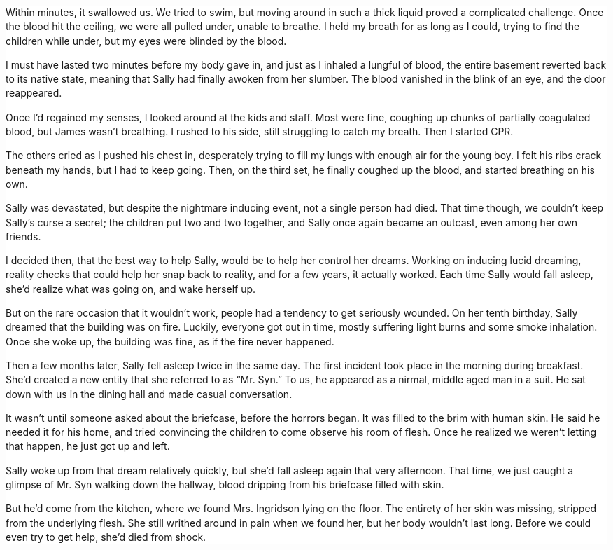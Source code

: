 
Within minutes, it swallowed us. We tried to swim, but moving around in such a thick liquid proved a complicated challenge. Once the blood hit the ceiling, we were all pulled under, unable to breathe. I held my breath for as long as I could, trying to find the children while under, but my eyes were blinded by the blood. 


I must have lasted two minutes before my body gave in, and just as I inhaled a lungful of blood, the entire basement reverted back to its native state, meaning that Sally had finally awoken from her slumber. The blood vanished in the blink of an eye, and the door reappeared. 


Once I’d regained my senses, I looked around at the kids and staff. Most were fine, coughing up chunks of partially coagulated blood, but James wasn’t breathing. I rushed to his side, still struggling to catch my breath. Then I started CPR. 


The others cried as I pushed his chest in, desperately trying to fill my lungs with enough air for the young boy. I felt his ribs crack beneath my hands, but I had to keep going. Then, on the third set, he finally coughed up the blood, and started breathing on his own.


Sally was devastated, but despite the nightmare inducing event, not a single person had died. That time though, we couldn’t keep Sally’s curse a secret; the children put two and two together, and Sally once again became an outcast, even among her own friends. 


I decided then, that the best way to help Sally, would be to help her control her dreams. Working on inducing lucid dreaming, reality checks that could help her snap back to reality, and for a few years, it actually worked. Each time Sally would fall asleep, she’d realize what was going on, and wake herself up. 


But on the rare occasion that it wouldn’t work, people had a tendency to get seriously wounded. On her tenth birthday, Sally dreamed that the building was on fire. Luckily, everyone got out in time, mostly suffering light burns and some smoke inhalation. Once she woke up, the building was fine, as if the fire never happened.  


Then a few months later, Sally fell asleep twice in the same day. The first incident took place in the morning during breakfast. She’d created a new entity that she referred to as “Mr. Syn.” To us, he appeared as a nirmal, middle aged man in a suit. He sat down with us in the dining hall and made casual conversation. 


It wasn’t until someone asked about the briefcase, before the horrors began. It was filled to the brim with human skin. He said he needed it for his home, and tried convincing the children to come observe his room of flesh. Once he realized we weren’t letting that happen, he just got up and left. 


Sally woke up from that dream relatively quickly, but she’d fall asleep again that very afternoon. That time, we just caught a glimpse of Mr. Syn walking down the hallway, blood dripping from his briefcase filled with skin. 


But he’d come from the kitchen, where we found Mrs. Ingridson lying on the floor. The entirety of her skin was missing, stripped from the underlying flesh. She still writhed around in pain when we found her, but her body wouldn’t last long. Before we could even try to get help, she’d died from shock. 

